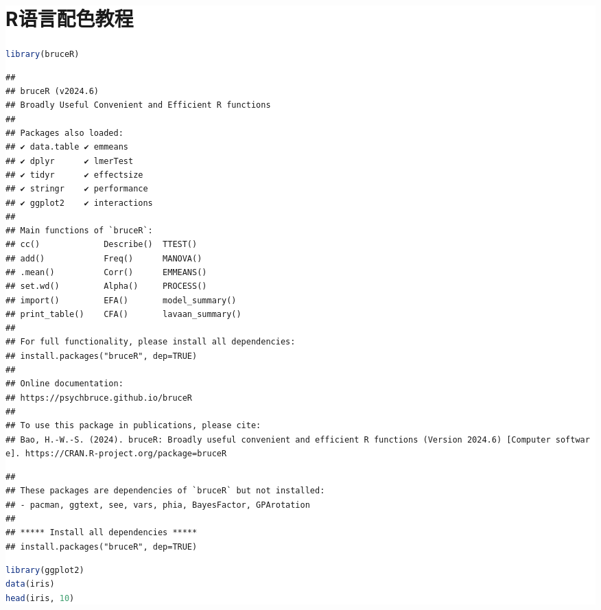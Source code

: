 # R语言配色教程




``` r
library(bruceR)
```

```
## 
## bruceR (v2024.6)
## Broadly Useful Convenient and Efficient R functions
## 
## Packages also loaded:
## ✔ data.table	✔ emmeans
## ✔ dplyr     	✔ lmerTest
## ✔ tidyr     	✔ effectsize
## ✔ stringr   	✔ performance
## ✔ ggplot2   	✔ interactions
## 
## Main functions of `bruceR`:
## cc()          	Describe() 	TTEST()
## add()         	Freq()     	MANOVA()
## .mean()       	Corr()     	EMMEANS()
## set.wd()      	Alpha()    	PROCESS()
## import()      	EFA()      	model_summary()
## print_table() 	CFA()      	lavaan_summary()
## 
## For full functionality, please install all dependencies:
## install.packages("bruceR", dep=TRUE)
## 
## Online documentation:
## https://psychbruce.github.io/bruceR
## 
## To use this package in publications, please cite:
## Bao, H.-W.-S. (2024). bruceR: Broadly useful convenient and efficient R functions (Version 2024.6) [Computer software]. https://CRAN.R-project.org/package=bruceR
```

```
## 
## These packages are dependencies of `bruceR` but not installed:
## - pacman, ggtext, see, vars, phia, BayesFactor, GPArotation
## 
## ***** Install all dependencies *****
## install.packages("bruceR", dep=TRUE)
```

``` r
library(ggplot2)
data(iris)
head(iris, 10)
```
